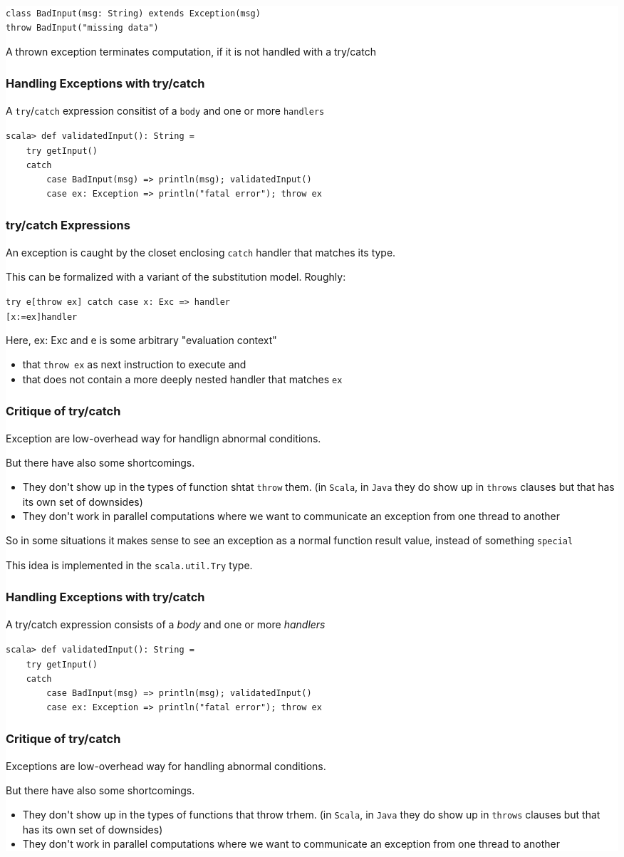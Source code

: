 	class BadInput(msg: String) extends Exception(msg)
	throw BadInput("missing data")

A thrown exception terminates computation, if it is not handled with a try/catch

### Handling Exceptions with try/catch
A `try`/`catch` expression consitist of a `body` and one or more `handlers`

	scala> def validatedInput(): String =
		try getInput()
		catch
			case BadInput(msg) => println(msg); validatedInput()
			case ex: Exception => println("fatal error"); throw ex

### try/catch Expressions
An exception is caught by the closet enclosing `catch` handler that matches its type.

This can be formalized with a variant of the substitution model. Roughly:

	try e[throw ex] catch case x: Exc => handler
	[x:=ex]handler

Here, ex: Exc and e is some arbitrary "evaluation context"
- that `throw ex` as next instruction to execute and
- that does not contain a more deeply nested handler that matches `ex`

### Critique of try/catch
Exception are low-overhead way for handlign abnormal conditions.

But there have also some shortcomings.
- They don't show up in the types of function shtat `throw` them. (in `Scala`, in `Java` they do show up in
 `throws` clauses but that has its own set of downsides)
- They don't work in parallel computations where we want to communicate an exception from one thread to another

So in some situations it makes sense to see an exception as a normal function result value, instead of something `special`

This idea is implemented in the `scala.util.Try` type.

### Handling Exceptions with try/catch
A try/catch expression consists of a *body* and one or more *handlers*

	scala> def validatedInput(): String =
		try getInput()
		catch
			case BadInput(msg) => println(msg); validatedInput()
			case ex: Exception => println("fatal error"); throw ex

### Critique of try/catch
Exceptions are low-overhead way for handling abnormal conditions.

But there have also some shortcomings.
- They don't show up in the types of functions that throw trhem. (in `Scala`, in `Java` they do show up in `throws`
clauses but that has its own set of downsides)
- They don't work in parallel computations where we want to communicate an exception from one thread to another
